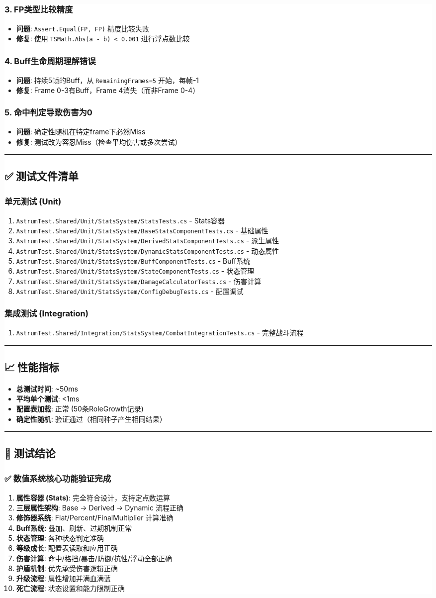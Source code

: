 ### 3. **FP类型比较精度**
- **问题**: `Assert.Equal(FP, FP)` 精度比较失败
- **修复**: 使用 `TSMath.Abs(a - b) < 0.001` 进行浮点数比较

### 4. **Buff生命周期理解错误**
- **问题**: 持续5帧的Buff，从 `RemainingFrames=5` 开始，每帧-1
- **修复**: Frame 0-3有Buff，Frame 4消失（而非Frame 0-4）

### 5. **命中判定导致伤害为0**
- **问题**: 确定性随机在特定frame下必然Miss
- **修复**: 测试改为容忍Miss（检查平均伤害或多次尝试）

---

## ✅ 测试文件清单

### 单元测试 (Unit)
1. `AstrumTest.Shared/Unit/StatsSystem/StatsTests.cs` - Stats容器
2. `AstrumTest.Shared/Unit/StatsSystem/BaseStatsComponentTests.cs` - 基础属性
3. `AstrumTest.Shared/Unit/StatsSystem/DerivedStatsComponentTests.cs` - 派生属性
4. `AstrumTest.Shared/Unit/StatsSystem/DynamicStatsComponentTests.cs` - 动态属性
5. `AstrumTest.Shared/Unit/StatsSystem/BuffComponentTests.cs` - Buff系统
6. `AstrumTest.Shared/Unit/StatsSystem/StateComponentTests.cs` - 状态管理
7. `AstrumTest.Shared/Unit/StatsSystem/DamageCalculatorTests.cs` - 伤害计算
8. `AstrumTest.Shared/Unit/StatsSystem/ConfigDebugTests.cs` - 配置调试

### 集成测试 (Integration)
1. `AstrumTest.Shared/Integration/StatsSystem/CombatIntegrationTests.cs` - 完整战斗流程

---

## 📈 性能指标

- **总测试时间**: ~50ms
- **平均单个测试**: <1ms
- **配置表加载**: 正常 (50条RoleGrowth记录)
- **确定性随机**: 验证通过（相同种子产生相同结果）

---

## 🎯 测试结论

### ✅ **数值系统核心功能验证完成**
1. **属性容器 (Stats)**: 完全符合设计，支持定点数运算
2. **三层属性架构**: Base → Derived → Dynamic 流程正确
3. **修饰器系统**: Flat/Percent/FinalMultiplier 计算准确
4. **Buff系统**: 叠加、刷新、过期机制正常
5. **状态管理**: 各种状态判定准确
6. **等级成长**: 配置表读取和应用正确
7. **伤害计算**: 命中/格挡/暴击/防御/抗性/浮动全部正确
8. **护盾机制**: 优先承受伤害逻辑正确
9. **升级流程**: 属性增加并满血满蓝
10. **死亡流程**: 状态设置和能力限制正确
